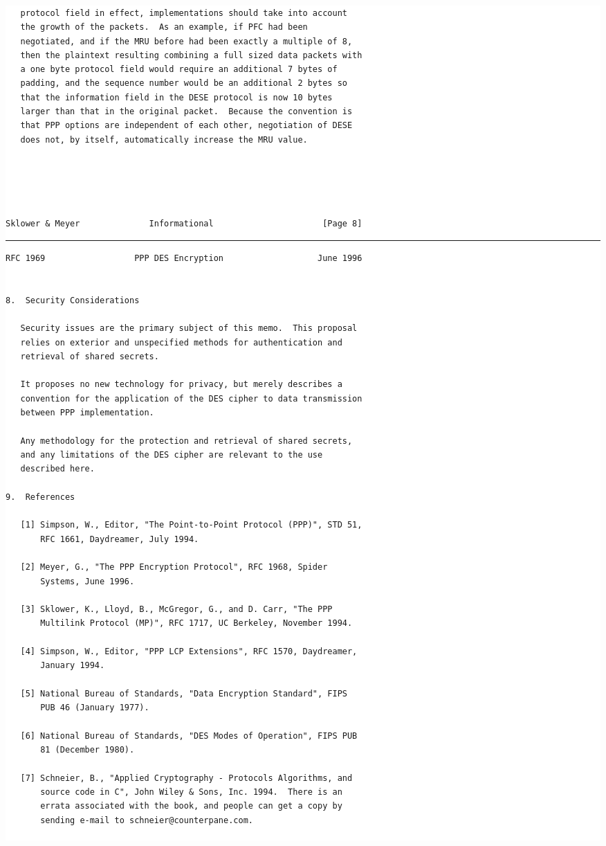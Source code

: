 ``` newpage
   protocol field in effect, implementations should take into account
   the growth of the packets.  As an example, if PFC had been
   negotiated, and if the MRU before had been exactly a multiple of 8,
   then the plaintext resulting combining a full sized data packets with
   a one byte protocol field would require an additional 7 bytes of
   padding, and the sequence number would be an additional 2 bytes so
   that the information field in the DESE protocol is now 10 bytes
   larger than that in the original packet.  Because the convention is
   that PPP options are independent of each other, negotiation of DESE
   does not, by itself, automatically increase the MRU value.





Sklower & Meyer              Informational                      [Page 8]
```

------------------------------------------------------------------------

``` newpage
RFC 1969                  PPP DES Encryption                   June 1996


8.  Security Considerations

   Security issues are the primary subject of this memo.  This proposal
   relies on exterior and unspecified methods for authentication and
   retrieval of shared secrets.

   It proposes no new technology for privacy, but merely describes a
   convention for the application of the DES cipher to data transmission
   between PPP implementation.

   Any methodology for the protection and retrieval of shared secrets,
   and any limitations of the DES cipher are relevant to the use
   described here.

9.  References

   [1] Simpson, W., Editor, "The Point-to-Point Protocol (PPP)", STD 51,
       RFC 1661, Daydreamer, July 1994.

   [2] Meyer, G., "The PPP Encryption Protocol", RFC 1968, Spider
       Systems, June 1996.

   [3] Sklower, K., Lloyd, B., McGregor, G., and D. Carr, "The PPP
       Multilink Protocol (MP)", RFC 1717, UC Berkeley, November 1994.

   [4] Simpson, W., Editor, "PPP LCP Extensions", RFC 1570, Daydreamer,
       January 1994.

   [5] National Bureau of Standards, "Data Encryption Standard", FIPS
       PUB 46 (January 1977).

   [6] National Bureau of Standards, "DES Modes of Operation", FIPS PUB
       81 (December 1980).

   [7] Schneier, B., "Applied Cryptography - Protocols Algorithms, and
       source code in C", John Wiley & Sons, Inc. 1994.  There is an
       errata associated with the book, and people can get a copy by
       sending e-mail to schneier@counterpane.com.


```